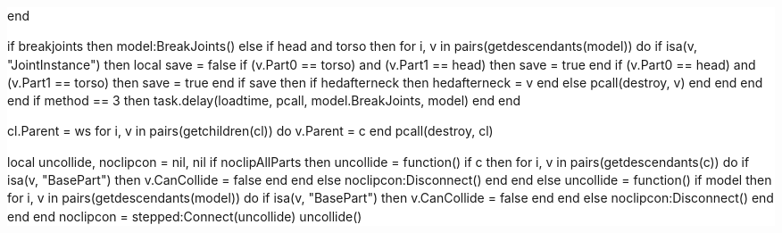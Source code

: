 end

if breakjoints then
    model:BreakJoints()
else
    if head and torso then
        for i, v in pairs(getdescendants(model)) do
            if isa(v, "JointInstance") then
                local save = false
                if (v.Part0 == torso) and (v.Part1 == head) then
                    save = true
                end
                if (v.Part0 == head) and (v.Part1 == torso) then
                    save = true
                end
                if save then
                    if hedafterneck then
                        hedafterneck = v
                    end
                else
                    pcall(destroy, v)
                end
            end
        end
    end
    if method == 3 then
        task.delay(loadtime, pcall, model.BreakJoints, model)
    end
end

cl.Parent = ws
for i, v in pairs(getchildren(cl)) do
    v.Parent = c
end
pcall(destroy, cl)

local uncollide, noclipcon = nil, nil
if noclipAllParts then
    uncollide = function()
        if c then
            for i, v in pairs(getdescendants(c)) do
                if isa(v, "BasePart") then
                    v.CanCollide = false
                end
            end
        else
            noclipcon:Disconnect()
        end
    end
else
    uncollide = function()
        if model then
            for i, v in pairs(getdescendants(model)) do
                if isa(v, "BasePart") then
                    v.CanCollide = false
                end
            end
        else
            noclipcon:Disconnect()
        end
    end
end
noclipcon = stepped:Connect(uncollide)
uncollide()
